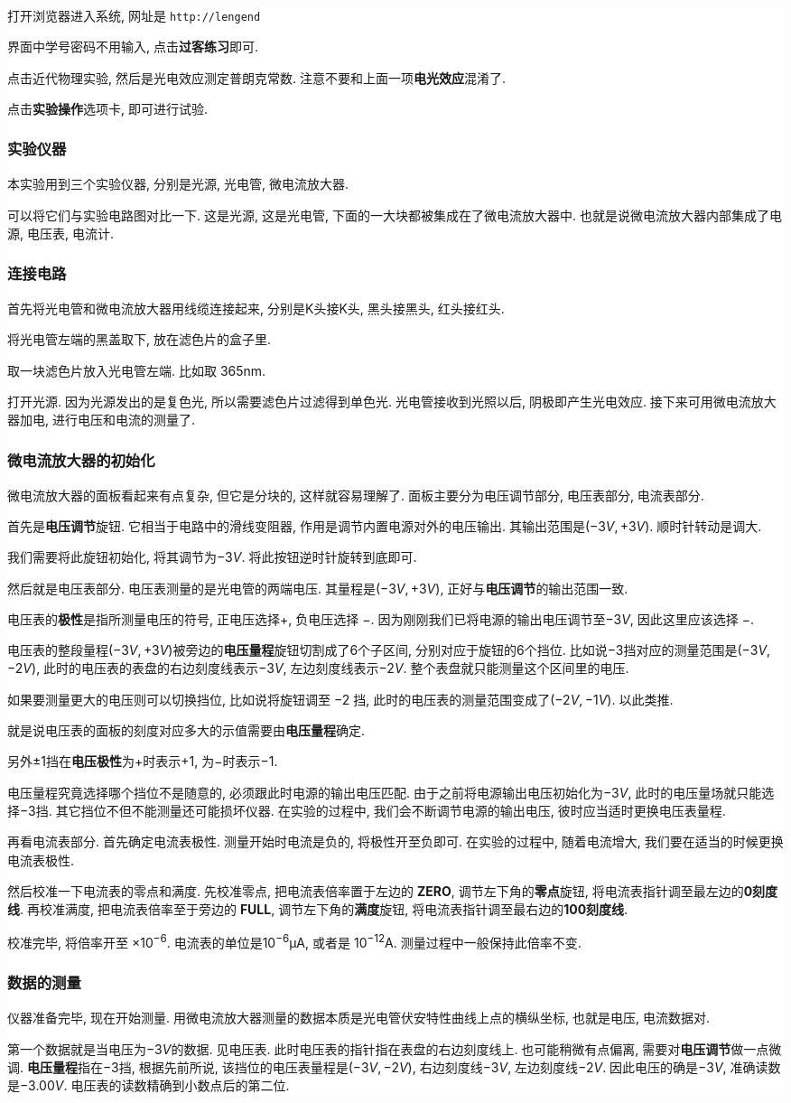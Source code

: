 打开浏览器进入系统, 网址是 `http://lengend`

界面中学号密码不用输入, 点击**过客练习**即可.

点击近代物理实验, 然后是光电效应测定普朗克常数. 注意不要和上面一项**电光效应**混淆了.

点击**实验操作**选项卡, 即可进行试验.

### 实验仪器

本实验用到三个实验仪器, 分别是光源, 光电管, 微电流放大器.

可以将它们与实验电路图对比一下. 这是光源, 这是光电管, 下面的一大块都被集成在了微电流放大器中. 也就是说微电流放大器内部集成了电源, 电压表, 电流计.

### 连接电路

首先将光电管和微电流放大器用线缆连接起来, 分别是K头接K头, 黑头接黑头, 红头接红头.

将光电管左端的黑盖取下, 放在滤色片的盒子里.

取一块滤色片放入光电管左端. 比如取 $365\mathrm{nm}$.

打开光源. 因为光源发出的是复色光, 所以需要滤色片过滤得到单色光. 光电管接收到光照以后, 阴极即产生光电效应. 接下来可用微电流放大器加电, 进行电压和电流的测量了.

### 微电流放大器的初始化

微电流放大器的面板看起来有点复杂, 但它是分块的, 这样就容易理解了. 面板主要分为电压调节部分, 电压表部分, 电流表部分.

首先是**电压调节**旋钮. 它相当于电路中的滑线变阻器, 作用是调节内置电源对外的电压输出. 其输出范围是$(-3V,+3V)$. 顺时针转动是调大.

我们需要将此旋钮初始化, 将其调节为$-3V$. 将此按钮逆时针旋转到底即可.

然后就是电压表部分. 电压表测量的是光电管的两端电压. 其量程是$(-3V,+3V)$, 正好与**电压调节**的输出范围一致. 

电压表的**极性**是指所测量电压的符号, 正电压选择$+$, 负电压选择 $-$. 因为刚刚我们已将电源的输出电压调节至$-3V$, 因此这里应该选择 $-$.

电压表的整段量程$(-3V,+3V)$被旁边的**电压量程**旋钮切割成了6个子区间, 分别对应于旋钮的6个挡位. 比如说$-3$挡对应的测量范围是$(-3V,-2V)$, 此时的电压表的表盘的右边刻度线表示$-3V$, 左边刻度线表示$-2V$. 整个表盘就只能测量这个区间里的电压. 

如果要测量更大的电压则可以切换挡位, 比如说将旋钮调至 $-2$ 挡, 此时的电压表的测量范围变成了$(-2V,-1V)$. 以此类推.

就是说电压表的面板的刻度对应多大的示值需要由**电压量程**确定.

另外$\pm1$挡在**电压极性**为$+$时表示$+1$, 为$-$时表示$-1$.

电压量程究竟选择哪个挡位不是随意的, 必须跟此时电源的输出电压匹配. 由于之前将电源输出电压初始化为$-3V$, 此时的电压量场就只能选择$-3$挡. 其它挡位不但不能测量还可能损坏仪器. 在实验的过程中, 我们会不断调节电源的输出电压, 彼时应当适时更换电压表量程.

再看电流表部分. 首先确定电流表极性. 测量开始时电流是负的, 将极性开至负即可. 在实验的过程中, 随着电流增大, 我们要在适当的时候更换电流表极性.

然后校准一下电流表的零点和满度. 先校准零点, 把电流表倍率置于左边的 **ZERO**, 调节左下角的**零点**旋钮, 将电流表指针调至最左边的**0刻度线**. 再校准满度, 把电流表倍率至于旁边的 **FULL**, 调节左下角的**满度**旋钮, 将电流表指针调至最右边的**100刻度线**.

校准完毕, 将倍率开至 $\times 10^{-6}$. 电流表的单位是$10^{-6}\mathrm{\mu A}$, 或者是 $10^{-12}\mathrm{A}$. 测量过程中一般保持此倍率不变.

### 数据的测量

仪器准备完毕, 现在开始测量. 用微电流放大器测量的数据本质是光电管伏安特性曲线上点的横纵坐标, 也就是电压, 电流数据对.

第一个数据就是当电压为$-3V$的数据. 见电压表. 此时电压表的指针指在表盘的右边刻度线上. 也可能稍微有点偏离, 需要对**电压调节**做一点微调. **电压量程**指在$-3$挡, 根据先前所说, 该挡位的电压表量程是$(-3V,-2V)$, 右边刻度线$-3V$, 左边刻度线$-2V$. 因此电压的确是$-3V$, 准确读数是$-3.00V$. 电压表的读数精确到小数点后的第二位.
